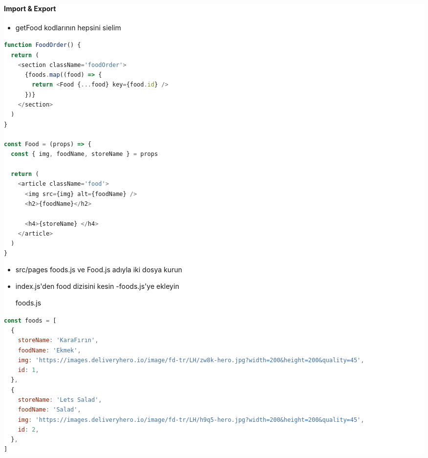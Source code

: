 #### Import & Export

- getFood kodlarının hepsini sielim

```js
function FoodOrder() {
  return (
    <section className='foodOrder'>
      {foods.map((food) => {
        return <Food {...food} key={food.id} />
      })}
    </section>
  )
}

const Food = (props) => {
  const { img, foodName, storeName } = props

  return (
    <article className='food'>
      <img src={img} alt={foodName} />
      <h2>{foodName}</h2>

      <h4>{storeName} </h4>
    </article>
  )
}
```

- src/pages foods.js ve Food.js adıyla iki dosya kurun
- index.js'den food dizisini kesin
  -foods.js'ye ekleyin

  foods.js

```js
const foods = [
  {
    storeName: 'KaraFırın',
    foodName: 'Ekmek',
    img: 'https://images.deliveryhero.io/image/fd-tr/LH/zw8k-hero.jpg?width=200&height=200&quality=45',
    id: 1,
  },
  {
    storeName: 'Lets Salad',
    foodName: 'Salad',
    img: 'https://images.deliveryhero.io/image/fd-tr/LH/h9q5-hero.jpg?width=200&height=200&quality=45',
    id: 2,
  },
]
```
